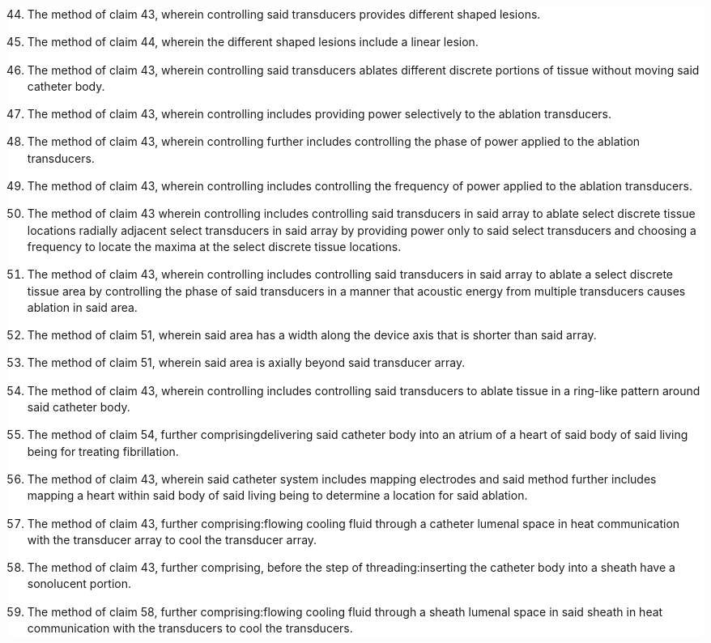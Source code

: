   
44. The method of claim 43, wherein controlling said transducers provides different shaped lesions.

  
45. The method of claim 44, wherein the different shaped lesions include a linear lesion.

  
46. The method of claim 43, wherein controlling said transducers ablates different discrete portions of tissue without moving said catheter body.

  
47. The method of claim 43, wherein controlling includes providing power selectively to the ablation transducers.

  
48. The method of claim 43, wherein controlling further includes controlling the phase of power applied to the ablation transducers.

  
49. The method of claim 43, wherein controlling includes controlling the frequency of power applied to the ablation transducers.

  
50. The method of claim 43 wherein controlling includes controlling said transducers in said array to ablate select discrete tissue locations radially adjacent select transducers in said array by providing power only to said select transducers and choosing a frequency to locate the maxima at the select discrete tissue locations.

  
51. The method of claim 43, wherein controlling includes controlling said transducers in said array to ablate a select discrete tissue area by controlling the phase of said transducers in a manner that acoustic energy from multiple transducers causes ablation in said area.

  
52. The method of claim 51, wherein said area has a width along the device axis that is shorter than said array.

  
53. The method of claim 51, wherein said area is axially beyond said transducer array.

  
54. The method of claim 43, wherein controlling includes controlling said transducers to ablate tissue in a ring-like pattern around said catheter body.

  
55. The method of claim 54, further comprisingdelivering said catheter body into an atrium of a heart of said body of said living being for treating fibrillation. 

  
56. The method of claim 43, wherein said catheter system includes mapping electrodes and said method further includes mapping a heart within said body of said living being to determine a location for said ablation.

  
57. The method of claim 43, further comprising:flowing cooling fluid through a catheter lumenal space in heat communication with the transducer array to cool the transducer array. 

  
58. The method of claim 43, further comprising, before the step of threading:inserting the catheter body into a sheath have a sonolucent portion. 

  
59. The method of claim 58, further comprising:flowing cooling fluid through a sheath lumenal space in said sheath in heat communication with the transducers to cool the transducers. 
